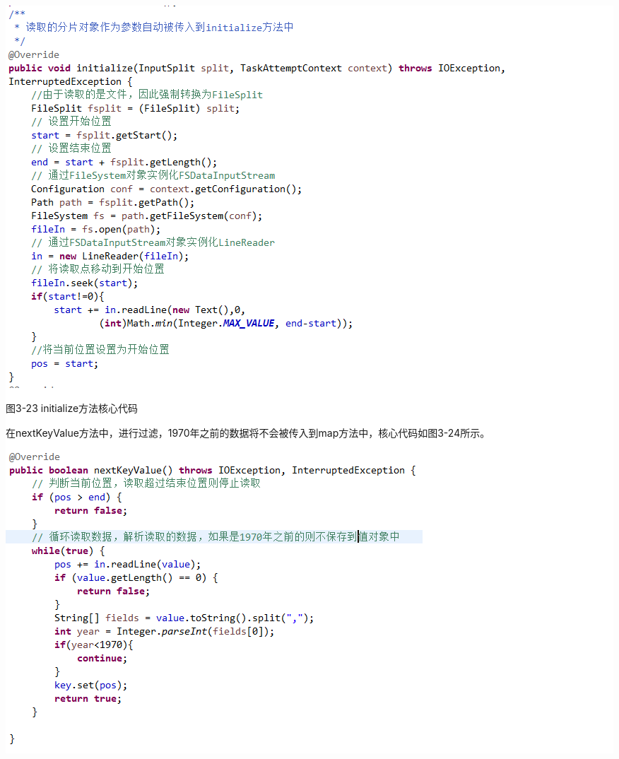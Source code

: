 ![](/README/022.png)

图3-23 initialize方法核心代码

在nextKeyValue方法中，进行过滤，1970年之前的数据将不会被传入到map方法中，核心代码如图3-24所示。

![](/README/023.png)
